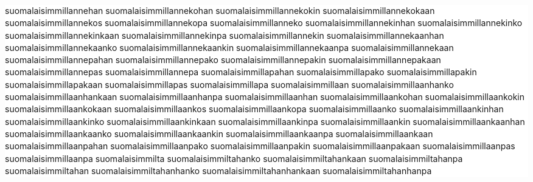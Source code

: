 suomalaisimmillannehan
suomalaisimmillannekohan
suomalaisimmillannekokin
suomalaisimmillannekokaan
suomalaisimmillannekos
suomalaisimmillannekopa
suomalaisimmillanneko
suomalaisimmillannekinhan
suomalaisimmillannekinko
suomalaisimmillannekinkaan
suomalaisimmillannekinpa
suomalaisimmillannekin
suomalaisimmillannekaanhan
suomalaisimmillannekaanko
suomalaisimmillannekaankin
suomalaisimmillannekaanpa
suomalaisimmillannekaan
suomalaisimmillannepahan
suomalaisimmillannepako
suomalaisimmillannepakin
suomalaisimmillannepakaan
suomalaisimmillannepas
suomalaisimmillannepa
suomalaisimmillapahan
suomalaisimmillapako
suomalaisimmillapakin
suomalaisimmillapakaan
suomalaisimmillapas
suomalaisimmillapa
suomalaisimmillaan
suomalaisimmillaanhanko
suomalaisimmillaanhankaan
suomalaisimmillaanhanpa
suomalaisimmillaanhan
suomalaisimmillaankohan
suomalaisimmillaankokin
suomalaisimmillaankokaan
suomalaisimmillaankos
suomalaisimmillaankopa
suomalaisimmillaanko
suomalaisimmillaankinhan
suomalaisimmillaankinko
suomalaisimmillaankinkaan
suomalaisimmillaankinpa
suomalaisimmillaankin
suomalaisimmillaankaanhan
suomalaisimmillaankaanko
suomalaisimmillaankaankin
suomalaisimmillaankaanpa
suomalaisimmillaankaan
suomalaisimmillaanpahan
suomalaisimmillaanpako
suomalaisimmillaanpakin
suomalaisimmillaanpakaan
suomalaisimmillaanpas
suomalaisimmillaanpa
suomalaisimmilta
suomalaisimmiltahanko
suomalaisimmiltahankaan
suomalaisimmiltahanpa
suomalaisimmiltahan
suomalaisimmiltahanhanko
suomalaisimmiltahanhankaan
suomalaisimmiltahanhanpa